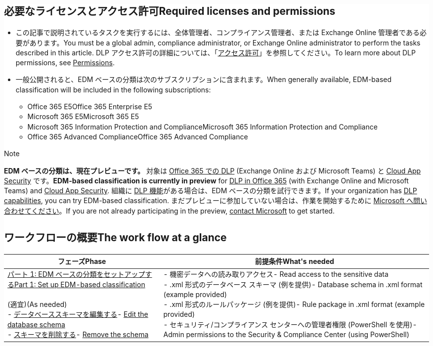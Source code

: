 ## <a name="required-licenses-and-permissions"></a><span data-ttu-id="5cda6-121">必要なライセンスとアクセス許可</span><span class="sxs-lookup"><span data-stu-id="5cda6-121">Required licenses and permissions</span></span>

- <span data-ttu-id="5cda6-122">この記事で説明されているタスクを実行するには、全体管理者、コンプライアンス管理者、または Exchange Online 管理者である必要があります。</span><span class="sxs-lookup"><span data-stu-id="5cda6-122">You must be a global admin, compliance administrator, or Exchange Online administrator to perform the tasks described in this article.</span></span> <span data-ttu-id="5cda6-123">DLP アクセス許可の詳細については、「[アクセス許可](data-loss-prevention-policies.md#permissions)」を参照してください。</span><span class="sxs-lookup"><span data-stu-id="5cda6-123">To learn more about DLP permissions, see [Permissions](data-loss-prevention-policies.md#permissions).</span></span>

- <span data-ttu-id="5cda6-124">一般公開されると、EDM ベースの分類は次のサブスクリプションに含まれます。</span><span class="sxs-lookup"><span data-stu-id="5cda6-124">When generally available, EDM-based classification will be included in the following subscriptions:</span></span>
    - <span data-ttu-id="5cda6-125">Office 365 E5</span><span class="sxs-lookup"><span data-stu-id="5cda6-125">Office 365 Enterprise E5</span></span>
    - <span data-ttu-id="5cda6-126">Microsoft 365 E5</span><span class="sxs-lookup"><span data-stu-id="5cda6-126">Microsoft 365 E5</span></span>
    - <span data-ttu-id="5cda6-127">Microsoft 365 Information Protection and Compliance</span><span class="sxs-lookup"><span data-stu-id="5cda6-127">Microsoft 365 Information Protection and Compliance</span></span>
    - <span data-ttu-id="5cda6-128">Office 365 Advanced Compliance</span><span class="sxs-lookup"><span data-stu-id="5cda6-128">Office 365 Advanced Compliance</span></span>

> [!NOTE]
> <span data-ttu-id="5cda6-129">**EDM ベースの分類は、現在プレビューです。** 対象は [Office 365 での DLP](data-loss-prevention-policies.md) (Exchange Online および Microsoft Teams) と [Cloud App Security](https://docs.microsoft.com/cloud-app-security) です。</span><span class="sxs-lookup"><span data-stu-id="5cda6-129">**EDM-based classification is currently in preview** for [DLP in Office 365](data-loss-prevention-policies.md) (with Exchange Online and Microsoft Teams) and [Cloud App Security](https://docs.microsoft.com/cloud-app-security).</span></span> <span data-ttu-id="5cda6-130">組織に [DLP 機能](https://docs.microsoft.com/office365/servicedescriptions/exchange-online-protection-service-description/messaging-policy-and-compliance-servicedesc#data-loss-prevention-dlp)がある場合は、EDM ベースの分類を試行できます。</span><span class="sxs-lookup"><span data-stu-id="5cda6-130">If your organization has [DLP capabilities](https://docs.microsoft.com/office365/servicedescriptions/exchange-online-protection-service-description/messaging-policy-and-compliance-servicedesc#data-loss-prevention-dlp), you can try EDM-based classification.</span></span> <span data-ttu-id="5cda6-131">まだプレビューに参加していない場合は、作業を開始するために [Microsoft へ問い合わせてください](https://resources.office.com/us-landing-spe-contactus.html?LCID=EN-US)。</span><span class="sxs-lookup"><span data-stu-id="5cda6-131">If you are not already participating in the preview, [contact Microsoft](https://resources.office.com/us-landing-spe-contactus.html?LCID=EN-US) to get started.</span></span> 

## <a name="the-work-flow-at-a-glance"></a><span data-ttu-id="5cda6-132">ワークフローの概要</span><span class="sxs-lookup"><span data-stu-id="5cda6-132">The work flow at a glance</span></span>

|<span data-ttu-id="5cda6-133">フェーズ</span><span class="sxs-lookup"><span data-stu-id="5cda6-133">Phase</span></span>  |<span data-ttu-id="5cda6-134">前提条件</span><span class="sxs-lookup"><span data-stu-id="5cda6-134">What's needed</span></span>  |
|---------|---------|
|[<span data-ttu-id="5cda6-135">パート 1: EDM ベースの分類をセットアップする</span><span class="sxs-lookup"><span data-stu-id="5cda6-135">Part 1: Set up EDM-based classification</span></span>](#part-1-set-up-edm-based-classification)<br/><br/><span data-ttu-id="5cda6-136">(適宜)</span><span class="sxs-lookup"><span data-stu-id="5cda6-136">(As needed)</span></span><br/><span data-ttu-id="5cda6-137">- [データベーススキーマを編集する](#editing-the-schema-for-edm-based-classification)</span><span class="sxs-lookup"><span data-stu-id="5cda6-137">- [Edit the database schema](#editing-the-schema-for-edm-based-classification)</span></span> <br/><span data-ttu-id="5cda6-138">- [スキーマを削除する](#removing-the-schema-for-edm-based-classification)</span><span class="sxs-lookup"><span data-stu-id="5cda6-138">- [Remove the schema](#removing-the-schema-for-edm-based-classification)</span></span> |<span data-ttu-id="5cda6-139">- 機密データへの読み取りアクセス</span><span class="sxs-lookup"><span data-stu-id="5cda6-139">- Read access to the sensitive data</span></span><br/><span data-ttu-id="5cda6-140">- .xml 形式のデータベース スキーマ (例を提供)</span><span class="sxs-lookup"><span data-stu-id="5cda6-140">- Database schema in .xml format (example provided)</span></span><br/><span data-ttu-id="5cda6-141">- .xml 形式のルールパッケージ (例を提供)</span><span class="sxs-lookup"><span data-stu-id="5cda6-141">- Rule package in .xml format (example provided)</span></span><br/><span data-ttu-id="5cda6-142">- セキュリティ/コンプライアンス センターへの管理者権限 (PowerShell を使用)</span><span class="sxs-lookup"><span data-stu-id="5cda6-142">- Admin permissions to the Security & Compliance Center (using PowerShell)</span></span> |